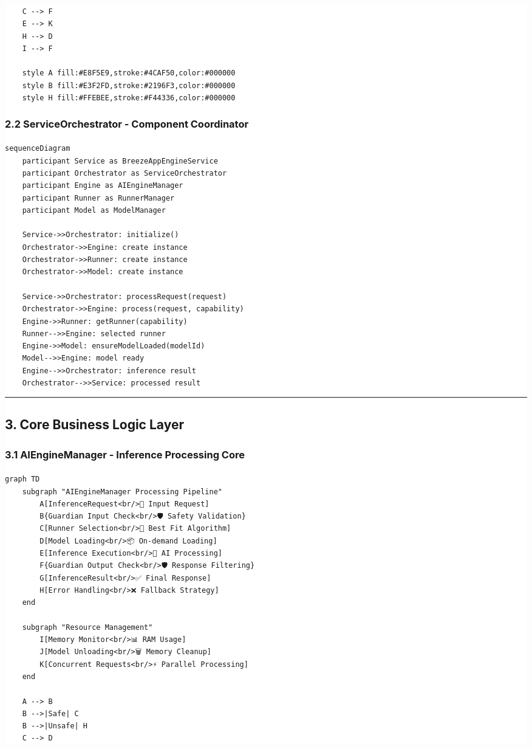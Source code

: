 ```mermaid
    C --> F
    E --> K
    H --> D
    I --> F

    style A fill:#E8F5E9,stroke:#4CAF50,color:#000000
    style B fill:#E3F2FD,stroke:#2196F3,color:#000000
    style H fill:#FFEBEE,stroke:#F44336,color:#000000
```

### 2.2 ServiceOrchestrator - Component Coordinator

```mermaid
sequenceDiagram
    participant Service as BreezeAppEngineService
    participant Orchestrator as ServiceOrchestrator
    participant Engine as AIEngineManager
    participant Runner as RunnerManager
    participant Model as ModelManager

    Service->>Orchestrator: initialize()
    Orchestrator->>Engine: create instance
    Orchestrator->>Runner: create instance
    Orchestrator->>Model: create instance

    Service->>Orchestrator: processRequest(request)
    Orchestrator->>Engine: process(request, capability)
    Engine->>Runner: getRunner(capability)
    Runner-->>Engine: selected runner
    Engine->>Model: ensureModelLoaded(modelId)
    Model-->>Engine: model ready
    Engine-->>Orchestrator: inference result
    Orchestrator-->>Service: processed result
```

---

## 3. Core Business Logic Layer

### 3.1 AIEngineManager - Inference Processing Core

```mermaid
graph TD
    subgraph "AIEngineManager Processing Pipeline"
        A[InferenceRequest<br/>📝 Input Request]
        B{Guardian Input Check<br/>🛡️ Safety Validation}
        C[Runner Selection<br/>🎯 Best Fit Algorithm]
        D[Model Loading<br/>📦 On-demand Loading]
        E[Inference Execution<br/>🧠 AI Processing]
        F{Guardian Output Check<br/>🛡️ Response Filtering}
        G[InferenceResult<br/>✅ Final Response]
        H[Error Handling<br/>❌ Fallback Strategy]
    end

    subgraph "Resource Management"
        I[Memory Monitor<br/>📊 RAM Usage]
        J[Model Unloading<br/>🗑️ Memory Cleanup]
        K[Concurrent Requests<br/>⚡ Parallel Processing]
    end

    A --> B
    B -->|Safe| C
    B -->|Unsafe| H
    C --> D
```